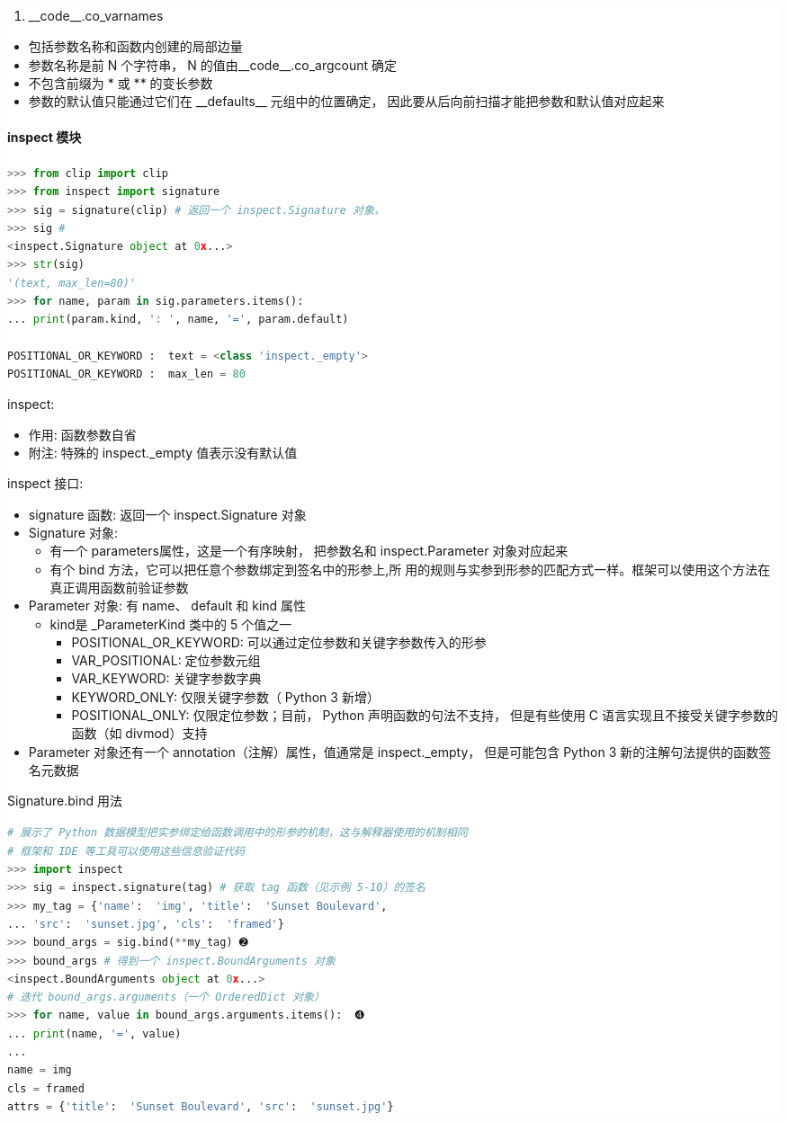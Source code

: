 1. \_\_code\_\_.co_varnames
  - 包括参数名称和函数内创建的局部边量
  - 参数名称是前 N 个字符串， N 的值由\_\_code\_\_.co_argcount 确定
  - 不包含前缀为 \* 或 \*\* 的变长参数
  - 参数的默认值只能通过它们在 \_\_defaults\_\_ 元组中的位置确定，
  因此要从后向前扫描才能把参数和默认值对应起来


#### inspect 模块

```python
>>> from clip import clip
>>> from inspect import signature
>>> sig = signature(clip) # 返回一个 inspect.Signature 对象，
>>> sig #
<inspect.Signature object at 0x...>
>>> str(sig)
'(text, max_len=80)'
>>> for name, param in sig.parameters.items():
... print(param.kind, ': ', name, '=', param.default)

POSITIONAL_OR_KEYWORD :  text = <class 'inspect._empty'>
POSITIONAL_OR_KEYWORD :  max_len = 80
```

inspect:
  - 作用: 函数参数自省
  - 附注:  特殊的 inspect.\_empty 值表示没有默认值

inspect 接口:
  - signature 函数: 返回一个 inspect.Signature 对象
  - Signature 对象:
    - 有一个 parameters属性，这是一个有序映射，
    把参数名和 inspect.Parameter 对象对应起来
    - 有个 bind 方法，它可以把任意个参数绑定到签名中的形参上,所
    用的规则与实参到形参的匹配方式一样。框架可以使用这个方法在真正调用函数前验证参数
  - Parameter 对象: 有 name、 default 和 kind 属性
      - kind是 \_ParameterKind 类中的 5 个值之一
        - POSITIONAL_OR_KEYWORD: 可以通过定位参数和关键字参数传入的形参
        - VAR_POSITIONAL: 定位参数元组
        - VAR_KEYWORD: 关键字参数字典
        - KEYWORD_ONLY: 仅限关键字参数（ Python 3 新增）
        - POSITIONAL_ONLY: 仅限定位参数；目前， Python 声明函数的句法不支持，
        但是有些使用 C 语言实现且不接受关键字参数的函数（如 divmod）支持
  - Parameter 对象还有一个 annotation（注解）属性，值通常是 inspect.\_empty，
  但是可能包含 Python 3 新的注解句法提供的函数签名元数据

Signature.bind 用法

```python
# 展示了 Python 数据模型把实参绑定给函数调用中的形参的机制，这与解释器使用的机制相同
# 框架和 IDE 等工具可以使用这些信息验证代码
>>> import inspect
>>> sig = inspect.signature(tag) # 获取 tag 函数（见示例 5-10）的签名
>>> my_tag = {'name':  'img', 'title':  'Sunset Boulevard',
... 'src':  'sunset.jpg', 'cls':  'framed'}
>>> bound_args = sig.bind(**my_tag) ➋
>>> bound_args # 得到一个 inspect.BoundArguments 对象
<inspect.BoundArguments object at 0x...>
# 迭代 bound_args.arguments（一个 OrderedDict 对象）
>>> for name, value in bound_args.arguments.items():  ➍
... print(name, '=', value)
...
name = img
cls = framed
attrs = {'title':  'Sunset Boulevard', 'src':  'sunset.jpg'}

```